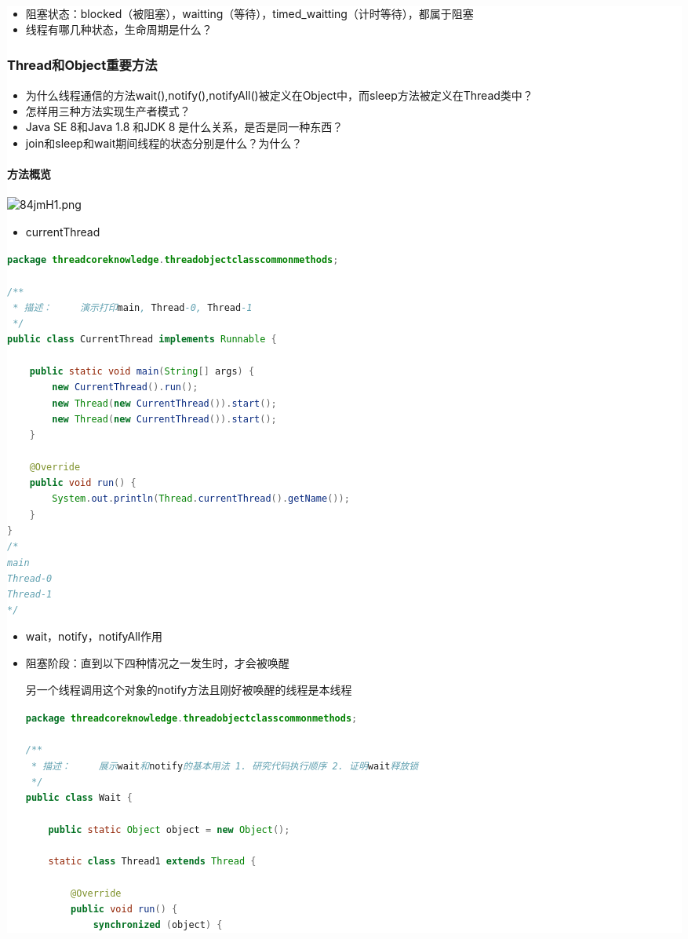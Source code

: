 - 阻塞状态：blocked（被阻塞），waitting（等待），timed_waitting（计时等待），都属于阻塞
- 线程有哪几种状态，生命周期是什么？



### Thread和Object重要方法


- 为什么线程通信的方法wait(),notify(),notifyAll()被定义在Object中，而sleep方法被定义在Thread类中？
- 怎样用三种方法实现生产者模式？
- Java SE 8和Java 1.8 和JDK 8 是什么关系，是否是同一种东西？
- join和sleep和wait期间线程的状态分别是什么？为什么？


#### 方法概览

![84jmH1.png](https://s1.ax1x.com/2020/03/22/84jmH1.png)

- currentThread


```java
package threadcoreknowledge.threadobjectclasscommonmethods;

/**
 * 描述：     演示打印main, Thread-0, Thread-1
 */
public class CurrentThread implements Runnable {

    public static void main(String[] args) {
        new CurrentThread().run();
        new Thread(new CurrentThread()).start();
        new Thread(new CurrentThread()).start();
    }

    @Override
    public void run() {
        System.out.println(Thread.currentThread().getName());
    }
}
/*
main
Thread-0
Thread-1
*/
```



- wait，notify，notifyAll作用

- 阻塞阶段：直到以下四种情况之一发生时，才会被唤醒

  另一个线程调用这个对象的notify方法且刚好被唤醒的线程是本线程

  ```java
  package threadcoreknowledge.threadobjectclasscommonmethods;

  /**
   * 描述：     展示wait和notify的基本用法 1. 研究代码执行顺序 2. 证明wait释放锁
   */
  public class Wait {

      public static Object object = new Object();

      static class Thread1 extends Thread {

          @Override
          public void run() {
              synchronized (object) {
  ```